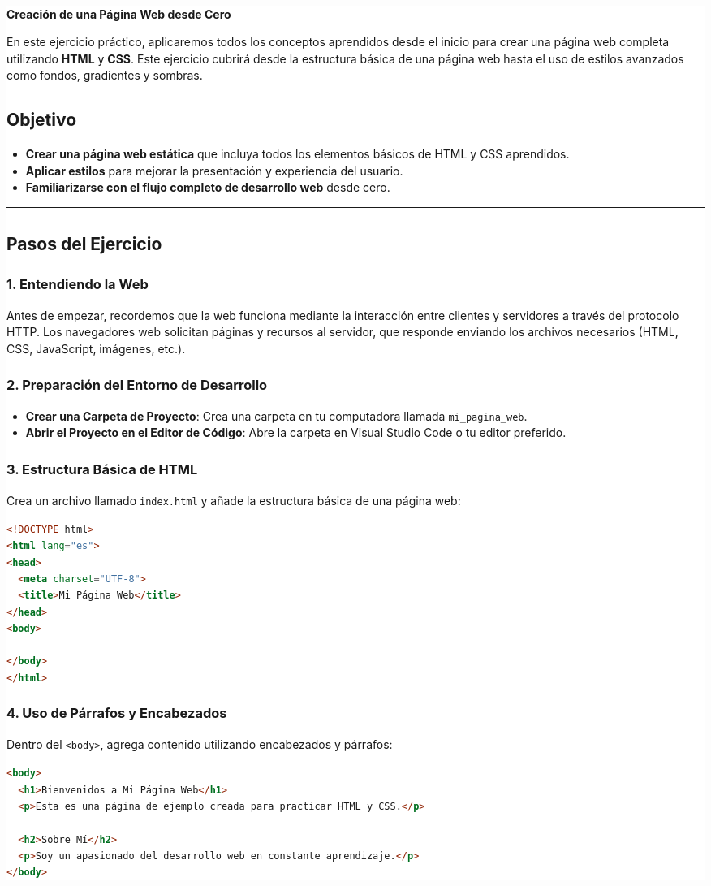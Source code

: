 
**Creación de una Página Web desde Cero**

En este ejercicio práctico, aplicaremos todos los conceptos aprendidos desde el inicio para crear una página web completa utilizando **HTML** y **CSS**. Este ejercicio cubrirá desde la estructura básica de una página web hasta el uso de estilos avanzados como fondos, gradientes y sombras.

## Objetivo

- **Crear una página web estática** que incluya todos los elementos básicos de HTML y CSS aprendidos.
- **Aplicar estilos** para mejorar la presentación y experiencia del usuario.
- **Familiarizarse con el flujo completo de desarrollo web** desde cero.

---
## Pasos del Ejercicio

### 1. Entendiendo la Web

Antes de empezar, recordemos que la web funciona mediante la interacción entre clientes y servidores a través del protocolo HTTP. Los navegadores web solicitan páginas y recursos al servidor, que responde enviando los archivos necesarios (HTML, CSS, JavaScript, imágenes, etc.).

### 2. Preparación del Entorno de Desarrollo

- **Crear una Carpeta de Proyecto**: Crea una carpeta en tu computadora llamada `mi_pagina_web`.
- **Abrir el Proyecto en el Editor de Código**: Abre la carpeta en Visual Studio Code o tu editor preferido.

### 3. Estructura Básica de HTML

Crea un archivo llamado `index.html` y añade la estructura básica de una página web:

```html
<!DOCTYPE html>
<html lang="es">
<head>
  <meta charset="UTF-8">
  <title>Mi Página Web</title>
</head>
<body>

</body>
</html>
```

### 4. Uso de Párrafos y Encabezados

Dentro del `<body>`, agrega contenido utilizando encabezados y párrafos:

```html
<body>
  <h1>Bienvenidos a Mi Página Web</h1>
  <p>Esta es una página de ejemplo creada para practicar HTML y CSS.</p>

  <h2>Sobre Mí</h2>
  <p>Soy un apasionado del desarrollo web en constante aprendizaje.</p>
</body>
```
